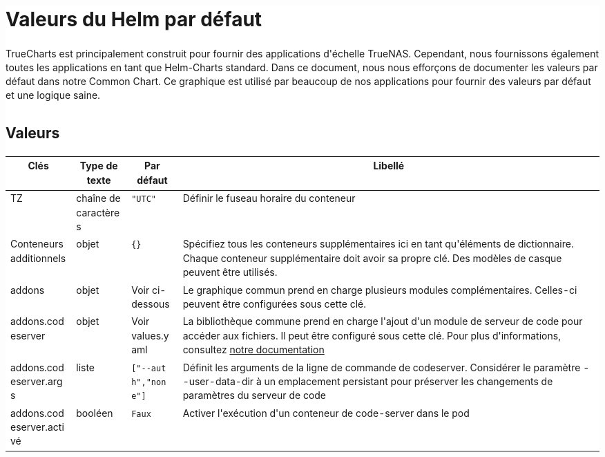 # Valeurs du Helm par défaut

TrueCharts est principalement construit pour fournir des applications d'échelle TrueNAS. Cependant, nous fournissons également toutes les applications en tant que Helm-Charts standard. Dans ce document, nous nous efforçons de documenter les valeurs par défaut dans notre Common Chart. Ce graphique est utilisé par beaucoup de nos applications pour fournir des valeurs par défaut et une logique saine.

## Valeurs

| Clés                                             | Type de texte        | Par défaut                                                                                                                                    | Libellé                                                                                                                                                                                                                                                                                                                                                                                                              |
| ------------------------------------------------ | -------------------- | --------------------------------------------------------------------------------------------------------------------------------------------- | -------------------------------------------------------------------------------------------------------------------------------------------------------------------------------------------------------------------------------------------------------------------------------------------------------------------------------------------------------------------------------------------------------------------- |
| TZ                                               | chaîne de caractères | `"UTC"`                                                                                                                                       | Définir le fuseau horaire du conteneur                                                                                                                                                                                                                                                                                                                                                                               |
| Conteneurs additionnels                          | objet                | `{}`                                                                                                                                          | Spécifiez tous les conteneurs supplémentaires ici en tant qu'éléments de dictionnaire. Chaque conteneur supplémentaire doit avoir sa propre clé. Des modèles de casque peuvent être utilisés.                                                                                                                                                                                                                        |
| addons                                           | objet                | Voir ci-dessous                                                                                                                               | Le graphique commun prend en charge plusieurs modules complémentaires. Celles-ci peuvent être configurées sous cette clé.                                                                                                                                                                                                                                                                                            |
| addons.codeserver                                | objet                | Voir values.yaml                                                                                                                              | La bibliothèque commune prend en charge l'ajout d'un module de serveur de code pour accéder aux fichiers. Il peut être configuré sous cette clé. Pour plus d'informations, consultez [notre documentation](http://docs.k8s-at-home.com/our-helm-charts/common-library-add-ons/#code-server)                                                                                                                          |
| addons.codeserver.args                           | liste                | `["--auth","none"]`                                                                                                                           | Définit les arguments de la ligne de commande de codeserver. Considérer le paramètre --user-data-dir à un emplacement persistant pour préserver les changements de paramètres du serveur de code                                                                                                                                                                                                                     |
| addons.codeserver.activé                         | booléen              | `Faux`                                                                                                                                        | Activer l'exécution d'un conteneur de code-server dans le pod                                                                                                                                                                                                                                                                                                                                                        |